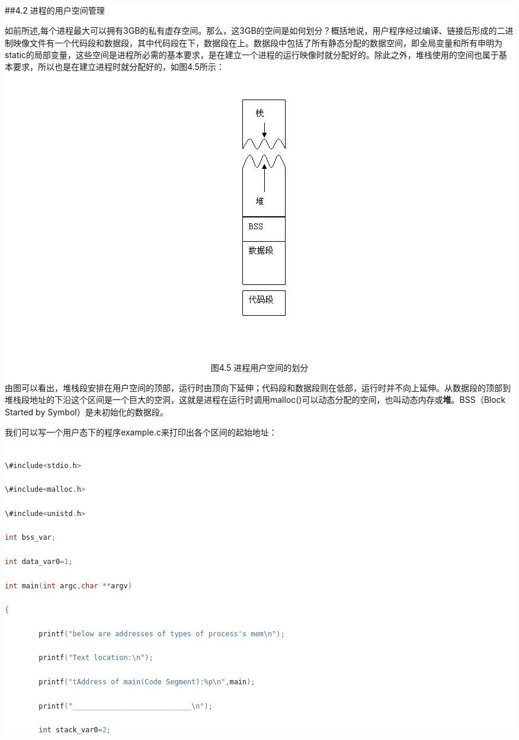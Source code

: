##4.2 进程的用户空间管理 

如前所述,每个进程最大可以拥有3GB的私有虚存空间。那么，这3GB的空间是如何划分？概括地说，用户程序经过编译、链接后形成的二进制映像文件有一个代码段和数据段，其中代码段在下，数据段在上。数据段中包括了所有静态分配的数据空间，即全局变量和所有申明为static的局部变量，这些空间是进程所必需的基本要求，是在建立一个进程的运行映像时就分配好的。除此之外，堆栈使用的空间也属于基本要求，所以也是在建立进程时就分配好的，如图4.5所示：

<div style="text-align: center">
<img src="media/f789de77c4397f163da23f580be85180.png"/>
</div>

<center>图4.5 进程用户空间的划分</center>

由图可以看出，堆栈段安排在用户空间的顶部，运行时由顶向下延伸；代码段和数据段则在低部，运行时并不向上延伸。从数据段的顶部到堆栈段地址的下沿这个区间是一个巨大的空洞，这就是进程在运行时调用malloc()可以动态分配的空间，也叫动态内存或**堆**。BSS（Block Started by Symbol）是未初始化的数据段。

我们可以写一个用户态下的程序example.c来打印出各个区间的起始地址：

```c

\#include<stdio.h>

\#include<malloc.h>

\#include<unistd.h>

int bss_var;

int data_var0=1;

int main(int argc,char **argv)

{

		printf("below are addresses of types of process's mem\n");

		printf("Text location:\n");

		printf("tAddress of main(Code Segment):%p\n",main);

		printf("____________________________\n");

		int stack_var0=2;

```